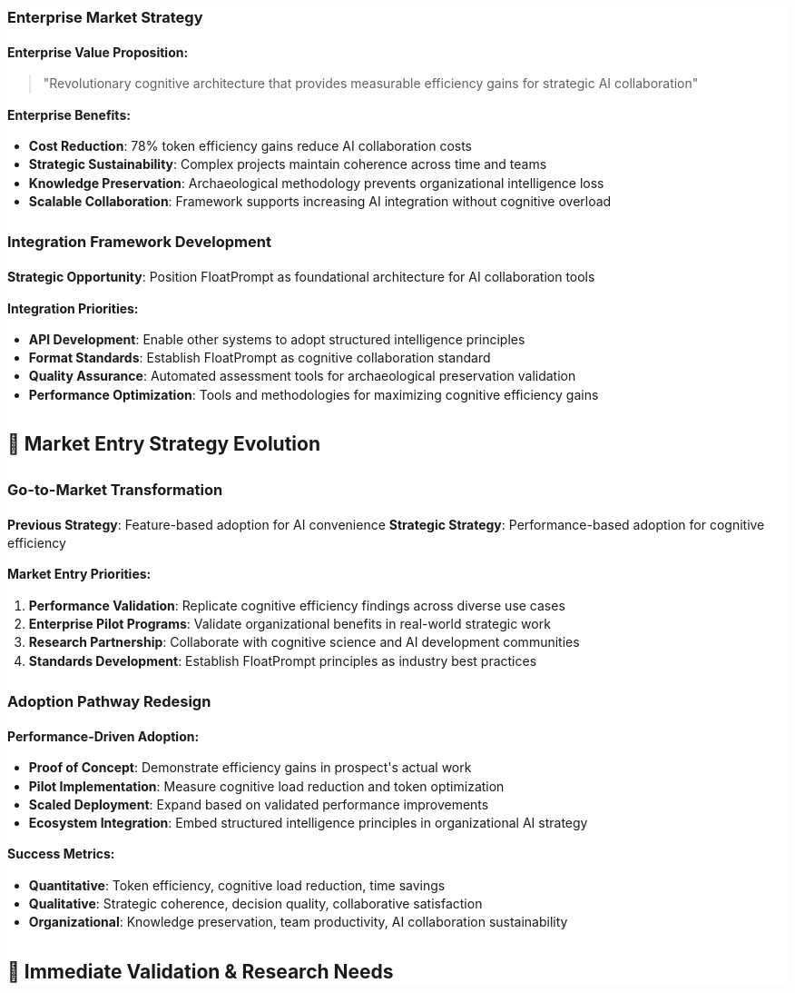 ### **Enterprise Market Strategy**

**Enterprise Value Proposition:**
> "Revolutionary cognitive architecture that provides measurable efficiency gains for strategic AI collaboration"

**Enterprise Benefits:**
- **Cost Reduction**: 78% token efficiency gains reduce AI collaboration costs
- **Strategic Sustainability**: Complex projects maintain coherence across time and teams
- **Knowledge Preservation**: Archaeological methodology prevents organizational intelligence loss
- **Scalable Collaboration**: Framework supports increasing AI integration without cognitive overload

### **Integration Framework Development**

**Strategic Opportunity**: Position FloatPrompt as foundational architecture for AI collaboration tools

**Integration Priorities:**
- **API Development**: Enable other systems to adopt structured intelligence principles
- **Format Standards**: Establish FloatPrompt as cognitive collaboration standard
- **Quality Assurance**: Automated assessment tools for archaeological preservation validation
- **Performance Optimization**: Tools and methodologies for maximizing cognitive efficiency gains

## 🎯 Market Entry Strategy Evolution

### **Go-to-Market Transformation**

**Previous Strategy**: Feature-based adoption for AI convenience
**Strategic Strategy**: Performance-based adoption for cognitive efficiency

**Market Entry Priorities:**
1. **Performance Validation**: Replicate cognitive efficiency findings across diverse use cases
2. **Enterprise Pilot Programs**: Validate organizational benefits in real-world strategic work
3. **Research Partnership**: Collaborate with cognitive science and AI development communities
4. **Standards Development**: Establish FloatPrompt principles as industry best practices

### **Adoption Pathway Redesign**

**Performance-Driven Adoption:**
- **Proof of Concept**: Demonstrate efficiency gains in prospect's actual work
- **Pilot Implementation**: Measure cognitive load reduction and token optimization
- **Scaled Deployment**: Expand based on validated performance improvements
- **Ecosystem Integration**: Embed structured intelligence principles in organizational AI strategy

**Success Metrics:**
- **Quantitative**: Token efficiency, cognitive load reduction, time savings
- **Qualitative**: Strategic coherence, decision quality, collaborative satisfaction
- **Organizational**: Knowledge preservation, team productivity, AI collaboration sustainability

## 🔬 Immediate Validation & Research Needs
